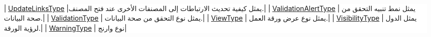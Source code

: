 | [UpdateLinksType](/cells/ar/python-net/aspose.cells/updatelinkstype) |يمثل كيفية تحديث الارتباطات إلى المصنفات الأخرى عند فتح المصنف.|
| [ValidationAlertType](/cells/ar/python-net/aspose.cells/validationalerttype) | يمثل نمط تنبيه التحقق من صحة البيانات.|
| [ValidationType](/cells/ar/python-net/aspose.cells/validationtype) | يمثل نوع التحقق من صحة البيانات.|
| [ViewType](/cells/ar/python-net/aspose.cells/viewtype) | يمثل نوع عرض ورقة العمل.|
| [VisibilityType](/cells/ar/python-net/aspose.cells/visibilitytype) | يمثل الدول لرؤية الورقة.|
| [WarningType](/cells/ar/python-net/aspose.cells/warningtype) | نوع وارنج|


